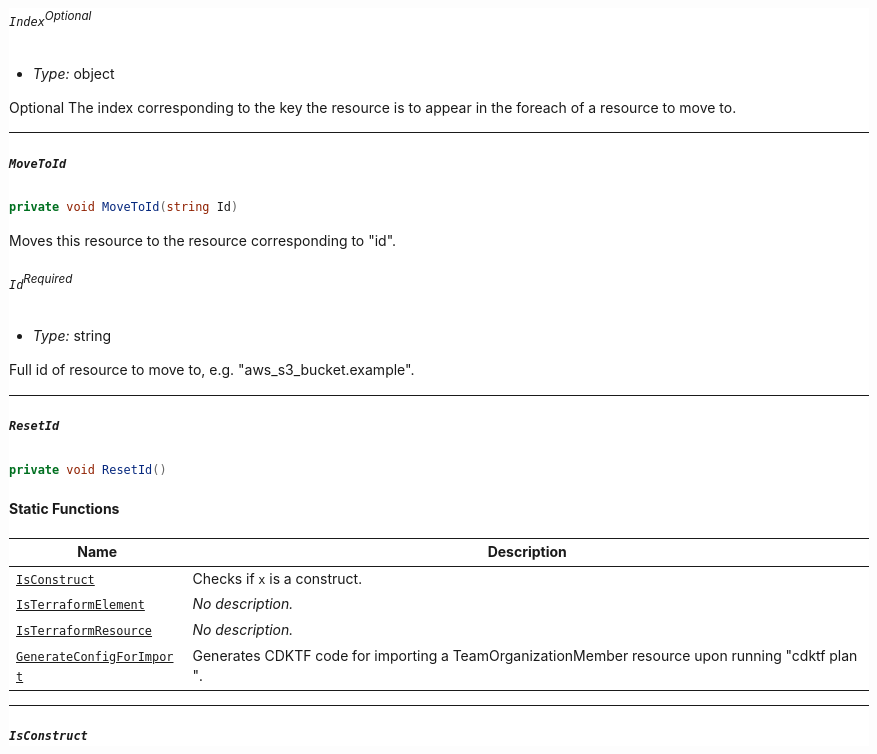 
###### `Index`<sup>Optional</sup> <a name="Index" id="@cdktf/provider-tfe.teamOrganizationMember.TeamOrganizationMember.moveTo.parameter.index"></a>

- *Type:* object

Optional The index corresponding to the key the resource is to appear in the foreach of a resource to move to.

---

##### `MoveToId` <a name="MoveToId" id="@cdktf/provider-tfe.teamOrganizationMember.TeamOrganizationMember.moveToId"></a>

```csharp
private void MoveToId(string Id)
```

Moves this resource to the resource corresponding to "id".

###### `Id`<sup>Required</sup> <a name="Id" id="@cdktf/provider-tfe.teamOrganizationMember.TeamOrganizationMember.moveToId.parameter.id"></a>

- *Type:* string

Full id of resource to move to, e.g. "aws_s3_bucket.example".

---

##### `ResetId` <a name="ResetId" id="@cdktf/provider-tfe.teamOrganizationMember.TeamOrganizationMember.resetId"></a>

```csharp
private void ResetId()
```

#### Static Functions <a name="Static Functions" id="Static Functions"></a>

| **Name** | **Description** |
| --- | --- |
| <code><a href="#@cdktf/provider-tfe.teamOrganizationMember.TeamOrganizationMember.isConstruct">IsConstruct</a></code> | Checks if `x` is a construct. |
| <code><a href="#@cdktf/provider-tfe.teamOrganizationMember.TeamOrganizationMember.isTerraformElement">IsTerraformElement</a></code> | *No description.* |
| <code><a href="#@cdktf/provider-tfe.teamOrganizationMember.TeamOrganizationMember.isTerraformResource">IsTerraformResource</a></code> | *No description.* |
| <code><a href="#@cdktf/provider-tfe.teamOrganizationMember.TeamOrganizationMember.generateConfigForImport">GenerateConfigForImport</a></code> | Generates CDKTF code for importing a TeamOrganizationMember resource upon running "cdktf plan <stack-name>". |

---

##### `IsConstruct` <a name="IsConstruct" id="@cdktf/provider-tfe.teamOrganizationMember.TeamOrganizationMember.isConstruct"></a>
